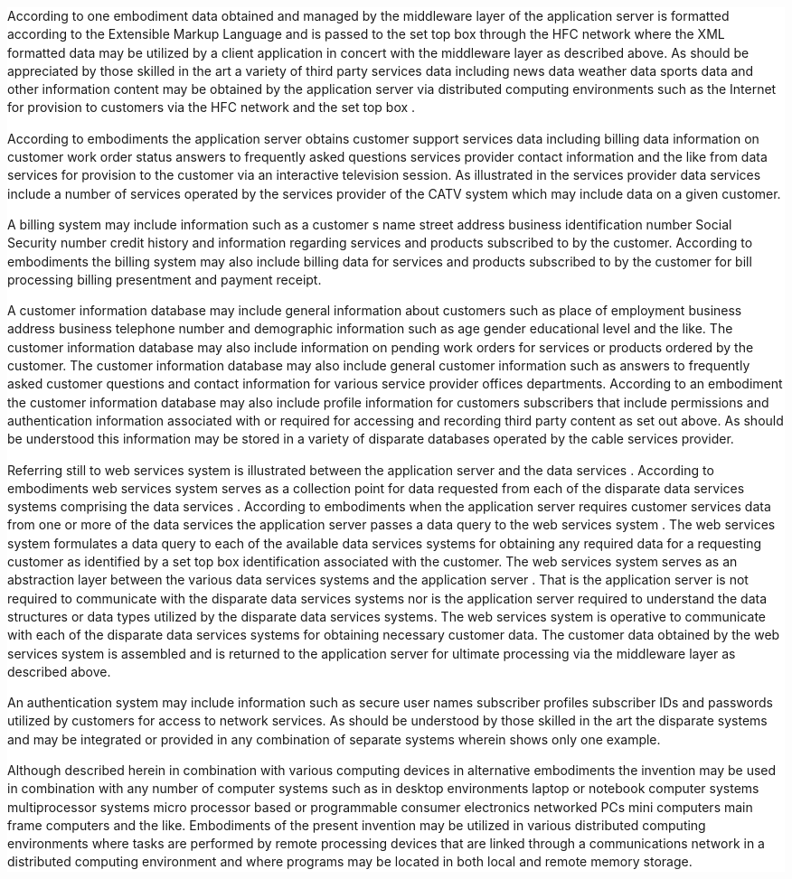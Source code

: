 According to one embodiment data obtained and managed by the middleware layer of the application server is formatted according to the Extensible Markup Language and is passed to the set top box through the HFC network where the XML formatted data may be utilized by a client application in concert with the middleware layer as described above. As should be appreciated by those skilled in the art a variety of third party services data including news data weather data sports data and other information content may be obtained by the application server via distributed computing environments such as the Internet for provision to customers via the HFC network and the set top box .

According to embodiments the application server obtains customer support services data including billing data information on customer work order status answers to frequently asked questions services provider contact information and the like from data services for provision to the customer via an interactive television session. As illustrated in the services provider data services include a number of services operated by the services provider of the CATV system which may include data on a given customer.

A billing system may include information such as a customer s name street address business identification number Social Security number credit history and information regarding services and products subscribed to by the customer. According to embodiments the billing system may also include billing data for services and products subscribed to by the customer for bill processing billing presentment and payment receipt.

A customer information database may include general information about customers such as place of employment business address business telephone number and demographic information such as age gender educational level and the like. The customer information database may also include information on pending work orders for services or products ordered by the customer. The customer information database may also include general customer information such as answers to frequently asked customer questions and contact information for various service provider offices departments. According to an embodiment the customer information database may also include profile information for customers subscribers that include permissions and authentication information associated with or required for accessing and recording third party content as set out above. As should be understood this information may be stored in a variety of disparate databases operated by the cable services provider.

Referring still to web services system is illustrated between the application server and the data services . According to embodiments web services system serves as a collection point for data requested from each of the disparate data services systems comprising the data services . According to embodiments when the application server requires customer services data from one or more of the data services the application server passes a data query to the web services system . The web services system formulates a data query to each of the available data services systems for obtaining any required data for a requesting customer as identified by a set top box identification associated with the customer. The web services system serves as an abstraction layer between the various data services systems and the application server . That is the application server is not required to communicate with the disparate data services systems nor is the application server required to understand the data structures or data types utilized by the disparate data services systems. The web services system is operative to communicate with each of the disparate data services systems for obtaining necessary customer data. The customer data obtained by the web services system is assembled and is returned to the application server for ultimate processing via the middleware layer as described above.

An authentication system may include information such as secure user names subscriber profiles subscriber IDs and passwords utilized by customers for access to network services. As should be understood by those skilled in the art the disparate systems and may be integrated or provided in any combination of separate systems wherein shows only one example.

Although described herein in combination with various computing devices in alternative embodiments the invention may be used in combination with any number of computer systems such as in desktop environments laptop or notebook computer systems multiprocessor systems micro processor based or programmable consumer electronics networked PCs mini computers main frame computers and the like. Embodiments of the present invention may be utilized in various distributed computing environments where tasks are performed by remote processing devices that are linked through a communications network in a distributed computing environment and where programs may be located in both local and remote memory storage.
